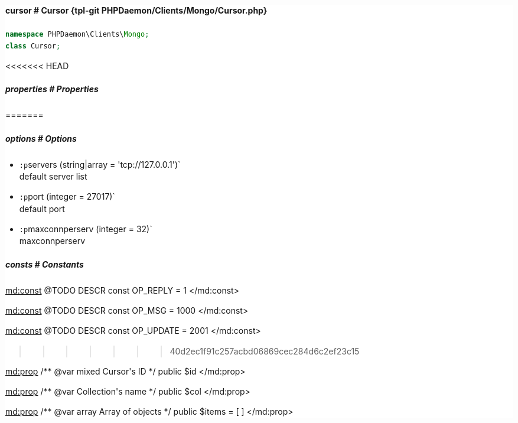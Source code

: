<div class="clearboth"></div>

#### cursor # Cursor {tpl-git PHPDaemon/Clients/Mongo/Cursor.php}

```php
namespace PHPDaemon\Clients\Mongo;
class Cursor;
```

<<<<<<< HEAD
##### properties # Properties
=======
##### options # Options

 - `:p`servers (string|array = 'tcp://127.0.0.1')`  
 default server list

 - `:p`port (integer = 27017)`  
 default port

 - `:p`maxconnperserv (integer = 32)`  
 maxconnperserv

##### consts # Constants

<md:const>
@TODO DESCR
const OP_REPLY = 1
</md:const>

<md:const>
@TODO DESCR
const OP_MSG = 1000
</md:const>

<md:const>
@TODO DESCR
const OP_UPDATE = 2001
</md:const>
>>>>>>> 40d2ec1f91c257acbd06869cec284d6c2ef23c15

<md:prop>
/** @var mixed Cursor's ID */
public $id
</md:prop>

<md:prop>
/** @var Collection's name */
public $col
</md:prop>

<md:prop>
/** @var array Array of objects */
public $items = [ ]
</md:prop>
